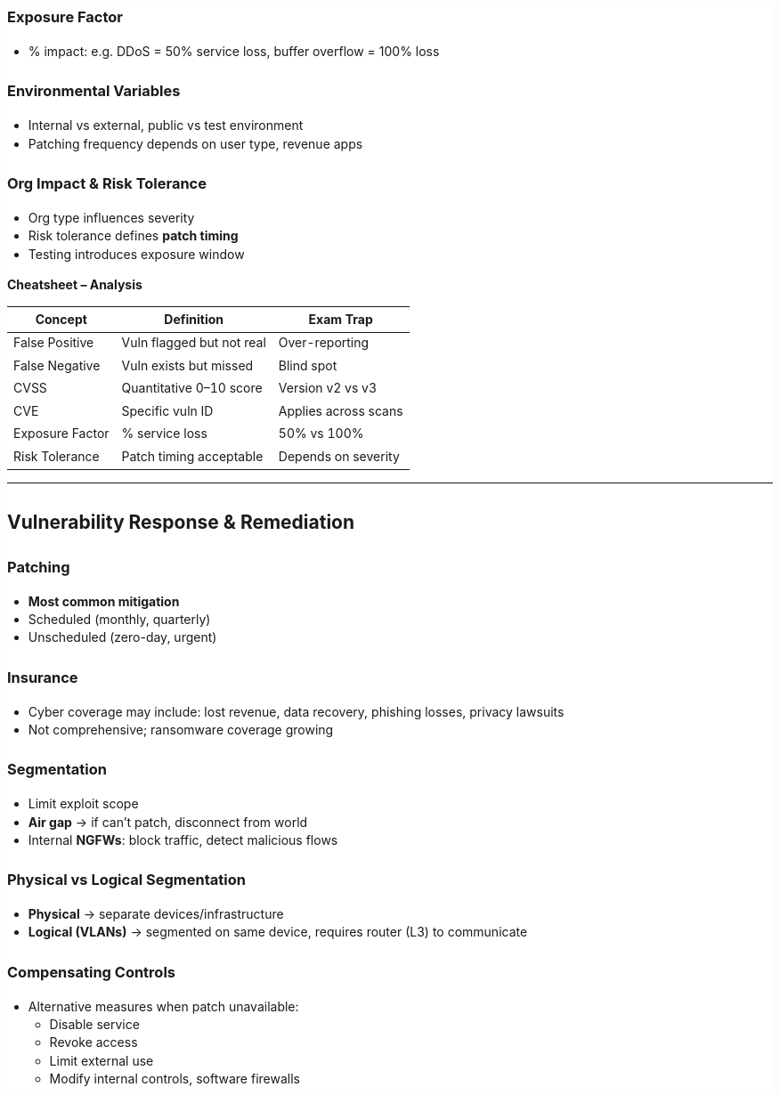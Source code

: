 ### Exposure Factor
- % impact: e.g. DDoS = 50% service loss, buffer overflow = 100% loss  

### Environmental Variables
- Internal vs external, public vs test environment  
- Patching frequency depends on user type, revenue apps  

### Org Impact & Risk Tolerance
- Org type influences severity  
- Risk tolerance defines **patch timing**  
- Testing introduces exposure window  

**Cheatsheet – Analysis**

| **Concept** | **Definition** | **Exam Trap** |
|-------------|----------------|---------------|
| False Positive | Vuln flagged but not real | Over-reporting |
| False Negative | Vuln exists but missed | Blind spot |
| CVSS | Quantitative 0–10 score | Version v2 vs v3 |
| CVE | Specific vuln ID | Applies across scans |
| Exposure Factor | % service loss | 50% vs 100% |
| Risk Tolerance | Patch timing acceptable | Depends on severity |

---

## Vulnerability Response & Remediation

### Patching
- **Most common mitigation**  
- Scheduled (monthly, quarterly)  
- Unscheduled (zero-day, urgent)  

### Insurance
- Cyber coverage may include: lost revenue, data recovery, phishing losses, privacy lawsuits  
- Not comprehensive; ransomware coverage growing  

### Segmentation
- Limit exploit scope  
- **Air gap** → if can’t patch, disconnect from world  
- Internal **NGFWs**: block traffic, detect malicious flows  

### Physical vs Logical Segmentation
- **Physical** → separate devices/infrastructure  
- **Logical (VLANs)** → segmented on same device, requires router (L3) to communicate  

### Compensating Controls
- Alternative measures when patch unavailable:  
  - Disable service  
  - Revoke access  
  - Limit external use  
  - Modify internal controls, software firewalls  
